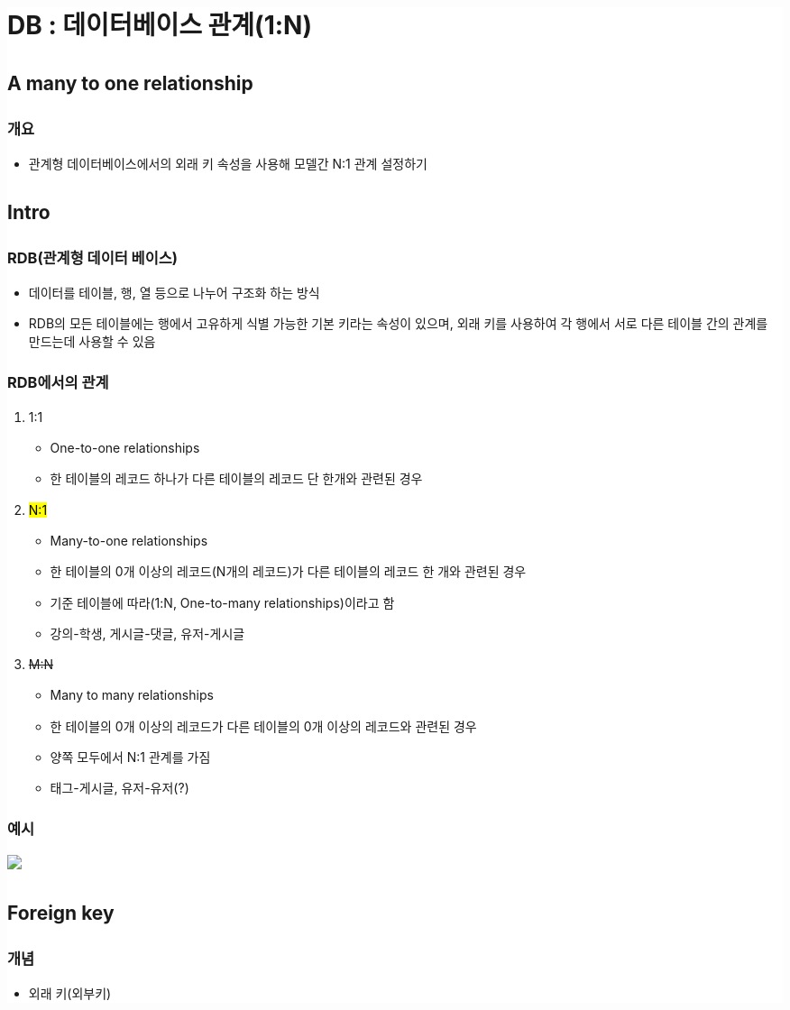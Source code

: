 # DB : 데이터베이스 관계(1:N)

## A many to one relationship

### 개요

- 관계형 데이터베이스에서의 외래 키 속성을 사용해 모델간 N:1 관계 설정하기

## Intro

### RDB(관계형 데이터 베이스)

- 데이터를 테이블, 행, 열 등으로 나누어 구조화 하는 방식

- RDB의 모든 테이블에는 행에서 고유하게 식별 가능한 기본 키라는 속성이 있으며, 외래 키를 사용하여 각 행에서 서로 다른 테이블 간의 관계를 만드는데 사용할 수 있음

### RDB에서의 관계

1. 1:1
   
   - One-to-one relationships
   
   - 한 테이블의 레코드 하나가 다른 테이블의 레코드 단 한개와 관련된 경우

2. <mark>N:1</mark>
   
   - Many-to-one relationships
   
   - 한 테이블의 0개 이상의 레코드(N개의 레코드)가 다른 테이블의 레코드 한 개와 관련된 경우
   
   - 기준 테이블에 따라(1:N, One-to-many relationships)이라고 함
   
   - 강의-학생, 게시글-댓글, 유저-게시글

3. ~~M:N~~
   
   - Many to many relationships
   
   - 한 테이블의 0개 이상의 레코드가 다른 테이블의 0개 이상의 레코드와 관련된 경우
   
   - 양쪽 모두에서 N:1 관계를 가짐
   
   - 태그-게시글, 유저-유저(?)

### 예시

![](C:\Users\SSAFY\AppData\Roaming\marktext\images\2023-04-10-08-51-11-image.png)

## Foreign key

### 개념

- 외래 키(외부키)
